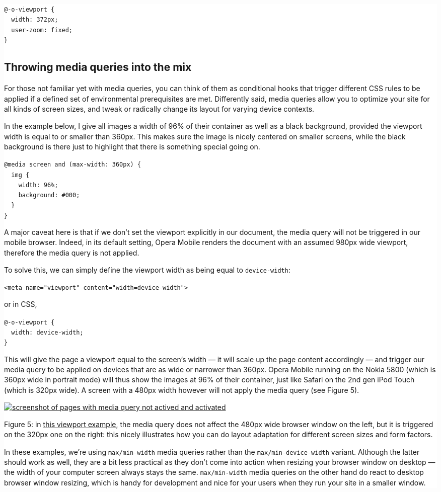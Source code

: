 <pre><code>@-o-viewport {
  width: 372px;
  user-zoom: fixed;
}</code></pre>

<h2>Throwing media queries into the mix</h2>

<p>For those not familiar yet with media queries, you can think of them as conditional hooks that trigger different CSS rules to be applied if a defined set of environmental prerequisites are met. Differently said, media queries allow you to optimize your site for all kinds of screen sizes, and tweak or radically change its layout for varying device contexts.</p>

<p>In the example below, I give all images a width of 96% of their container as well as a black background, provided the viewport width is equal to or smaller than 360px. This makes sure the image is nicely centered on smaller screens, while the black background is there just to highlight that there is something special going on.</p>

<pre><code>@media screen and (max-width: 360px) {
  img {
    width: 96%;
    background: #000;
  }
}</code></pre>

<p>A major caveat here is that if we don’t set the viewport explicitly in our document, the media query will not be triggered in our mobile browser. Indeed, in its default setting, Opera Mobile renders the document with an assumed 980px wide viewport, therefore the media query is not applied. </p>

<p>To solve this, we can simply define the viewport width as being equal to <code>device-width</code>:</p>

<pre><code>&lt;meta name=&quot;viewport&quot; content=&quot;width=device-width&quot;&gt;</code></pre>

<p>or in CSS,</p>

<pre><code>@-o-viewport {
  width: device-width;
}</code></pre>

<p>This will give the page a viewport equal to the screen’s width — it will scale up the page content accordingly — and trigger our media query to be applied on devices that are as wide or narrower than 360px. Opera Mobile running on the Nokia 5800 (which is 360px wide in portrait mode) will thus show the images at 96% of their container, just like Safari on the 2nd gen iPod Touch (which is 320px wide). A screen with a 480px width however will not apply the media query (see Figure 5).</p>

<div class="left">
<p><a href="viewport_media-queries.jpg"><img src="http://forum-test.oslo.osa/kirby/content/articles/437-an-introduction-to-meta-viewport-and-viewport/viewport_media-queries_small.jpg" alt="screenshot of pages with media query not actived and activated" /></a></p>
</div>
<p class="comment">Figure 5: in <a href="http://people.opera.com/andreasb/viewport/ex04.html">this viewport example</a>, the media query does not affect the 480px wide browser window on the left, but it is triggered on the 320px one on the right: this nicely illustrates how you can do layout adaptation for different screen sizes and form factors.</p>

<p class="note">In these examples, we’re using <code>max/min-width</code> media queries rather than the <code>max/min-device-width</code> variant. Although the latter should work as well, they are a bit less practical as they don’t come into action when resizing your browser window on desktop — the width of your computer screen always stays the same. <code>max/min-width</code> media queries on the other hand do react to desktop browser window resizing, which is handy for development and nice for your users when they run your site in a smaller window.</p>
